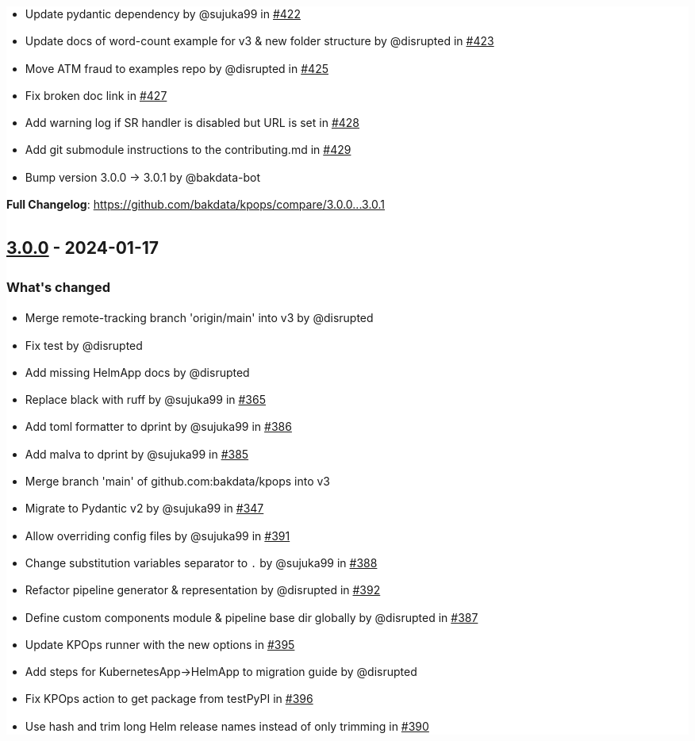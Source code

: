 * Update pydantic dependency by @sujuka99 in [#422](https://github.com/bakdata/kpops/pull/422)

* Update docs of word-count example for v3 & new folder structure by @disrupted in [#423](https://github.com/bakdata/kpops/pull/423)

* Move ATM fraud to examples repo by @disrupted in [#425](https://github.com/bakdata/kpops/pull/425)

* Fix broken doc link in [#427](https://github.com/bakdata/kpops/pull/427)

* Add warning log if SR handler is disabled but URL is set in [#428](https://github.com/bakdata/kpops/pull/428)

* Add git submodule instructions to the contributing.md in [#429](https://github.com/bakdata/kpops/pull/429)

* Bump version 3.0.0 → 3.0.1 by @bakdata-bot


**Full Changelog**: https://github.com/bakdata/kpops/compare/3.0.0...3.0.1

## [3.0.0](https://github.com/bakdata/kpops/tree/3.0.0) - 2024-01-17
### What's changed

* Merge remote-tracking branch 'origin/main' into v3 by @disrupted

* Fix test by @disrupted

* Add missing HelmApp docs by @disrupted

* Replace black with ruff by @sujuka99 in [#365](https://github.com/bakdata/kpops/pull/365)

* Add toml formatter to dprint by @sujuka99 in [#386](https://github.com/bakdata/kpops/pull/386)

* Add malva to dprint by @sujuka99 in [#385](https://github.com/bakdata/kpops/pull/385)

* Merge branch 'main' of github.com:bakdata/kpops into v3

* Migrate to Pydantic v2 by @sujuka99 in [#347](https://github.com/bakdata/kpops/pull/347)

* Allow overriding config files by @sujuka99 in [#391](https://github.com/bakdata/kpops/pull/391)

* Change substitution variables separator to `.` by @sujuka99 in [#388](https://github.com/bakdata/kpops/pull/388)

* Refactor pipeline generator & representation by @disrupted in [#392](https://github.com/bakdata/kpops/pull/392)

* Define custom components module & pipeline base dir globally by @disrupted in [#387](https://github.com/bakdata/kpops/pull/387)

* Update KPOps runner with the new options in [#395](https://github.com/bakdata/kpops/pull/395)

* Add steps for KubernetesApp->HelmApp to migration guide by @disrupted

* Fix KPOps action to get package from testPyPI in [#396](https://github.com/bakdata/kpops/pull/396)

* Use hash and trim long Helm release names instead of only trimming in [#390](https://github.com/bakdata/kpops/pull/390)

